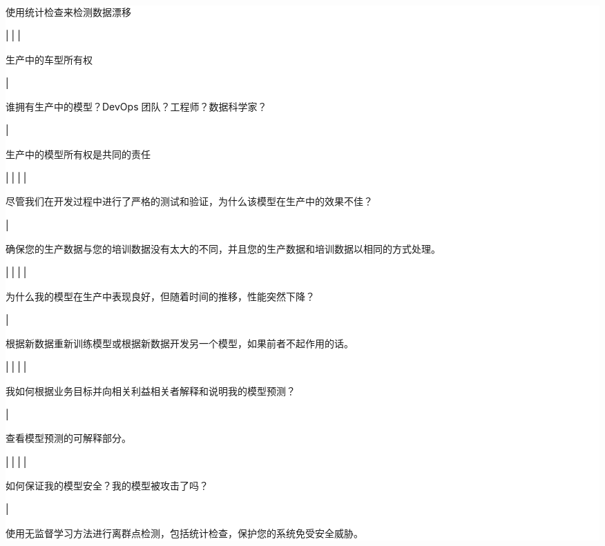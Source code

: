 使用统计检查来检测数据漂移

 |
|  | 

生产中的车型所有权

 | 

谁拥有生产中的模型？DevOps 团队？工程师？数据科学家？

 | 

生产中的模型所有权是共同的责任

 |
|  |  | 

尽管我们在开发过程中进行了严格的测试和验证，为什么该模型在生产中的效果不佳？

 | 

确保您的生产数据与您的培训数据没有太大的不同，并且您的生产数据和培训数据以相同的方式处理。

 |
|  |  | 

为什么我的模型在生产中表现良好，但随着时间的推移，性能突然下降？

 | 

根据新数据重新训练模型或根据新数据开发另一个模型，如果前者不起作用的话。

 |
|  |  | 

我如何根据业务目标并向相关利益相关者解释和说明我的模型预测？

 | 

查看模型预测的可解释部分。

 |
|  |  | 

如何保证我的模型安全？我的模型被攻击了吗？

 | 

使用无监督学习方法进行离群点检测，包括统计检查，保护您的系统免受安全威胁。
